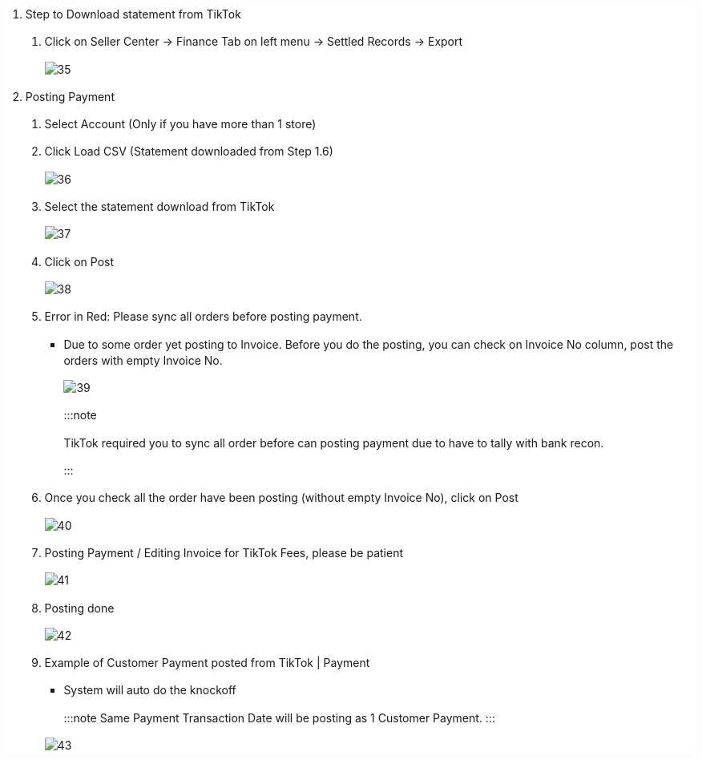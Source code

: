 1. Step to Download statement from TikTok

     1. Click on Seller Center -> Finance Tab on left menu -> Settled Records -> Export

         ![35](../../../static/img/e-commerce/tiktok/35.png)

2. Posting Payment

     1. Select Account (Only if you have more than 1 store)

     2. Click Load CSV (Statement downloaded from Step 1.6)

         ![36](../../../static/img/e-commerce/tiktok/36.png)

     3. Select the statement download from TikTok

         ![37](../../../static/img/e-commerce/tiktok/37.png)

     4. Click on Post

         ![38](../../../static/img/e-commerce/tiktok/38.png)

     5. Error in Red: Please sync all orders before posting payment.

         - Due to some order yet posting to Invoice. Before you do the posting, you can check on Invoice No column, post the orders with empty Invoice No.

             ![39](../../../static/img/e-commerce/tiktok/39.png)

             :::note

             TikTok required you to sync all order before can posting payment due to have to tally with bank recon.

             :::

     6. Once you check all the order have been posting (without empty Invoice No), click on Post

         ![40](../../../static/img/e-commerce/tiktok/40.png)

     7. Posting Payment / Editing Invoice for TikTok Fees, please be patient

         ![41](../../../static/img/e-commerce/tiktok/41.png)

     8. Posting done

         ![42](../../../static/img/e-commerce/tiktok/42.png)

     9. Example of Customer Payment posted from TikTok | Payment

         - System will auto do the knockoff

             :::note
             Same Payment Transaction Date will be posting as 1 Customer Payment.
             :::

         ![43](../../../static/img/e-commerce/tiktok/43.png)
